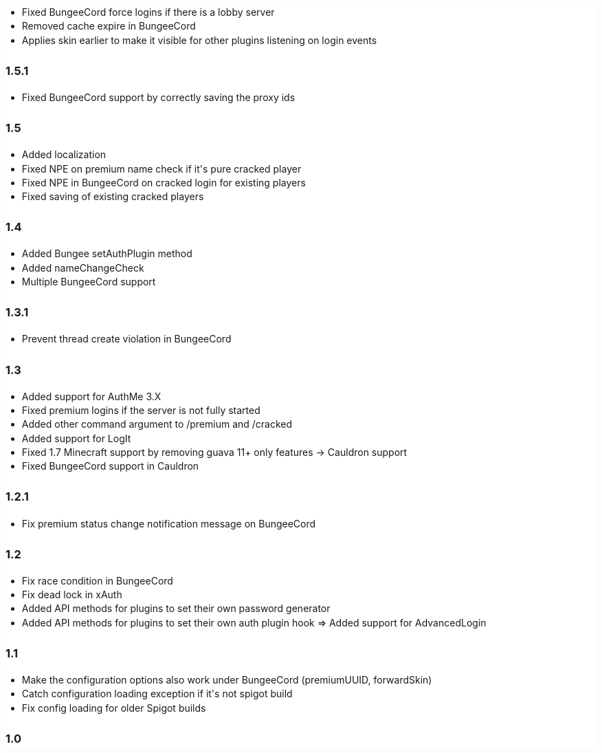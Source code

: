 * Fixed BungeeCord force logins if there is a lobby server
* Removed cache expire in BungeeCord
* Applies skin earlier to make it visible for other plugins listening on login events

### 1.5.1

* Fixed BungeeCord support by correctly saving the proxy ids

### 1.5

* Added localization
* Fixed NPE on premium name check if it's pure cracked player
* Fixed NPE in BungeeCord on cracked login for existing players
* Fixed saving of existing cracked players

### 1.4

* Added Bungee setAuthPlugin method
* Added nameChangeCheck
* Multiple BungeeCord support

### 1.3.1

* Prevent thread create violation in BungeeCord

### 1.3

* Added support for AuthMe 3.X
* Fixed premium logins if the server is not fully started
* Added other command argument to /premium and /cracked
* Added support for LogIt
* Fixed 1.7 Minecraft support by removing guava 11+ only features -> Cauldron support
* Fixed BungeeCord support in Cauldron

### 1.2.1

* Fix premium status change notification message on BungeeCord

### 1.2

* Fix race condition in BungeeCord
* Fix dead lock in xAuth
* Added API methods for plugins to set their own password generator
* Added API methods for plugins to set their own auth plugin hook => Added support for AdvancedLogin

### 1.1

* Make the configuration options also work under BungeeCord (premiumUUID, forwardSkin)
* Catch configuration loading exception if it's not spigot build
* Fix config loading for older Spigot builds

### 1.0
